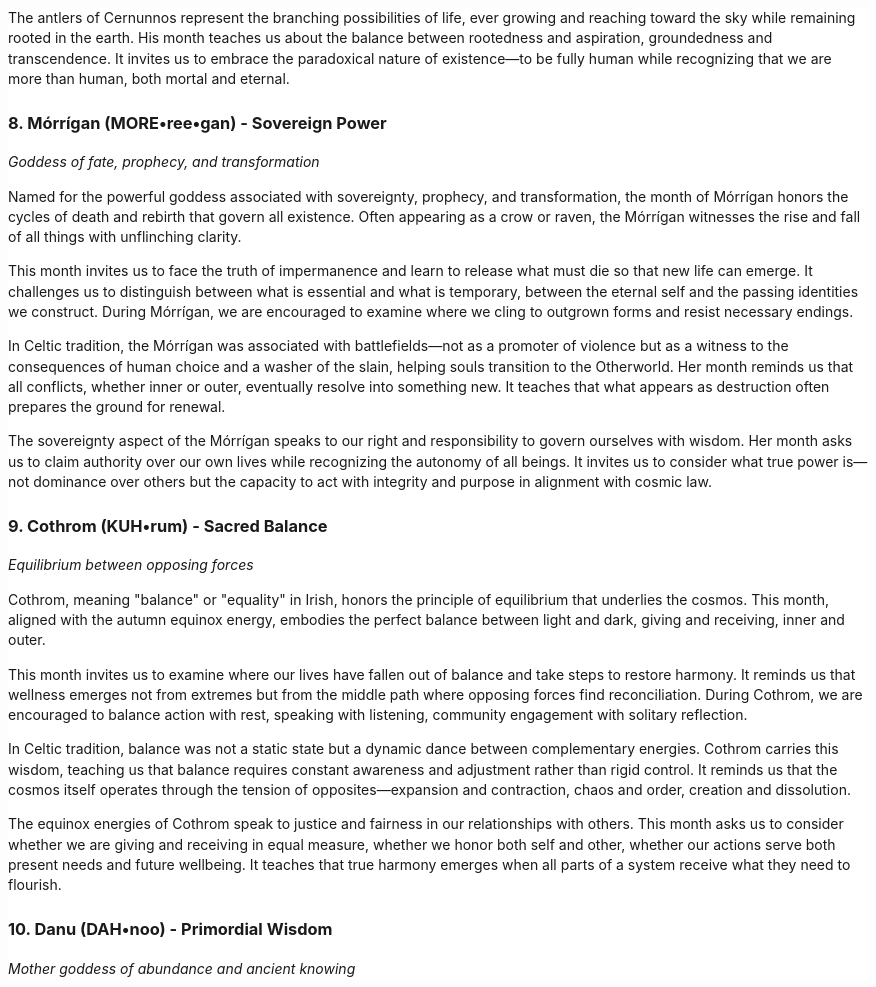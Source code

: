 The antlers of Cernunnos represent the branching possibilities of life, ever growing and reaching toward the sky while remaining rooted in the earth. His month teaches us about the balance between rootedness and aspiration, groundedness and transcendence. It invites us to embrace the paradoxical nature of existence—to be fully human while recognizing that we are more than human, both mortal and eternal.

### 8. **Mórrígan** (MORE•ree•gan) - Sovereign Power
*Goddess of fate, prophecy, and transformation*

Named for the powerful goddess associated with sovereignty, prophecy, and transformation, the month of Mórrígan honors the cycles of death and rebirth that govern all existence. Often appearing as a crow or raven, the Mórrígan witnesses the rise and fall of all things with unflinching clarity.

This month invites us to face the truth of impermanence and learn to release what must die so that new life can emerge. It challenges us to distinguish between what is essential and what is temporary, between the eternal self and the passing identities we construct. During Mórrígan, we are encouraged to examine where we cling to outgrown forms and resist necessary endings.

In Celtic tradition, the Mórrígan was associated with battlefields—not as a promoter of violence but as a witness to the consequences of human choice and a washer of the slain, helping souls transition to the Otherworld. Her month reminds us that all conflicts, whether inner or outer, eventually resolve into something new. It teaches that what appears as destruction often prepares the ground for renewal.

The sovereignty aspect of the Mórrígan speaks to our right and responsibility to govern ourselves with wisdom. Her month asks us to claim authority over our own lives while recognizing the autonomy of all beings. It invites us to consider what true power is—not dominance over others but the capacity to act with integrity and purpose in alignment with cosmic law.

### 9. **Cothrom** (KUH•rum) - Sacred Balance
*Equilibrium between opposing forces*

Cothrom, meaning "balance" or "equality" in Irish, honors the principle of equilibrium that underlies the cosmos. This month, aligned with the autumn equinox energy, embodies the perfect balance between light and dark, giving and receiving, inner and outer.

This month invites us to examine where our lives have fallen out of balance and take steps to restore harmony. It reminds us that wellness emerges not from extremes but from the middle path where opposing forces find reconciliation. During Cothrom, we are encouraged to balance action with rest, speaking with listening, community engagement with solitary reflection.

In Celtic tradition, balance was not a static state but a dynamic dance between complementary energies. Cothrom carries this wisdom, teaching us that balance requires constant awareness and adjustment rather than rigid control. It reminds us that the cosmos itself operates through the tension of opposites—expansion and contraction, chaos and order, creation and dissolution.

The equinox energies of Cothrom speak to justice and fairness in our relationships with others. This month asks us to consider whether we are giving and receiving in equal measure, whether we honor both self and other, whether our actions serve both present needs and future wellbeing. It teaches that true harmony emerges when all parts of a system receive what they need to flourish.

### 10. **Danu** (DAH•noo) - Primordial Wisdom
*Mother goddess of abundance and ancient knowing*
